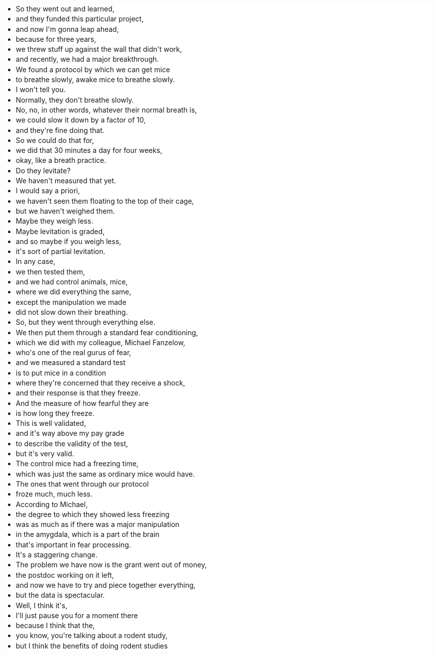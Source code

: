 *  So they went out and learned,
*  and they funded this particular project,
*  and now I'm gonna leap ahead,
*  because for three years,
*  we threw stuff up against the wall that didn't work,
*  and recently, we had a major breakthrough.
*  We found a protocol by which we can get mice
*  to breathe slowly, awake mice to breathe slowly.
*  I won't tell you.
*  Normally, they don't breathe slowly.
*  No, no, in other words, whatever their normal breath is,
*  we could slow it down by a factor of 10,
*  and they're fine doing that.
*  So we could do that for,
*  we did that 30 minutes a day for four weeks,
*  okay, like a breath practice.
*  Do they levitate?
*  We haven't measured that yet.
*  I would say a priori,
*  we haven't seen them floating to the top of their cage,
*  but we haven't weighed them.
*  Maybe they weigh less.
*  Maybe levitation is graded,
*  and so maybe if you weigh less,
*  it's sort of partial levitation.
*  In any case,
*  we then tested them,
*  and we had control animals, mice,
*  where we did everything the same,
*  except the manipulation we made
*  did not slow down their breathing.
*  So, but they went through everything else.
*  We then put them through a standard fear conditioning,
*  which we did with my colleague, Michael Fanzelow,
*  who's one of the real gurus of fear,
*  and we measured a standard test
*  is to put mice in a condition
*  where they're concerned that they receive a shock,
*  and their response is that they freeze.
*  And the measure of how fearful they are
*  is how long they freeze.
*  This is well validated,
*  and it's way above my pay grade
*  to describe the validity of the test,
*  but it's very valid.
*  The control mice had a freezing time,
*  which was just the same as ordinary mice would have.
*  The ones that went through our protocol
*  froze much, much less.
*  According to Michael,
*  the degree to which they showed less freezing
*  was as much as if there was a major manipulation
*  in the amygdala, which is a part of the brain
*  that's important in fear processing.
*  It's a staggering change.
*  The problem we have now is the grant went out of money,
*  the postdoc working on it left,
*  and now we have to try and piece together everything,
*  but the data is spectacular.
*  Well, I think it's,
*  I'll just pause you for a moment there
*  because I think that the,
*  you know, you're talking about a rodent study,
*  but I think the benefits of doing rodent studies